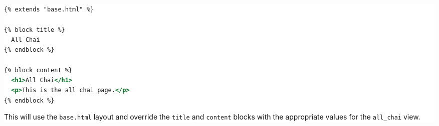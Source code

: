 ```hbs showLineNumbers
{% extends "base.html" %}

{% block title %}
  All Chai
{% endblock %}

{% block content %}
  <h1>All Chai</h1>
  <p>This is the all chai page.</p>
{% endblock %}
```

This will use the ```base.html``` layout and override the ```title``` and ```content``` blocks with the appropriate values for the ```all_chai``` view.